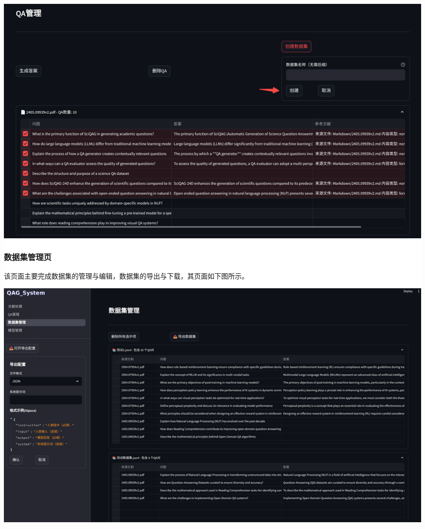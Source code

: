 ![create_dataset](images/DBG.png)

### 数据集管理页

该页面主要完成数据集的管理与编辑，数据集的导出与下载，其页面如下图所示。

![dataset_manage](images/DBM.png)
